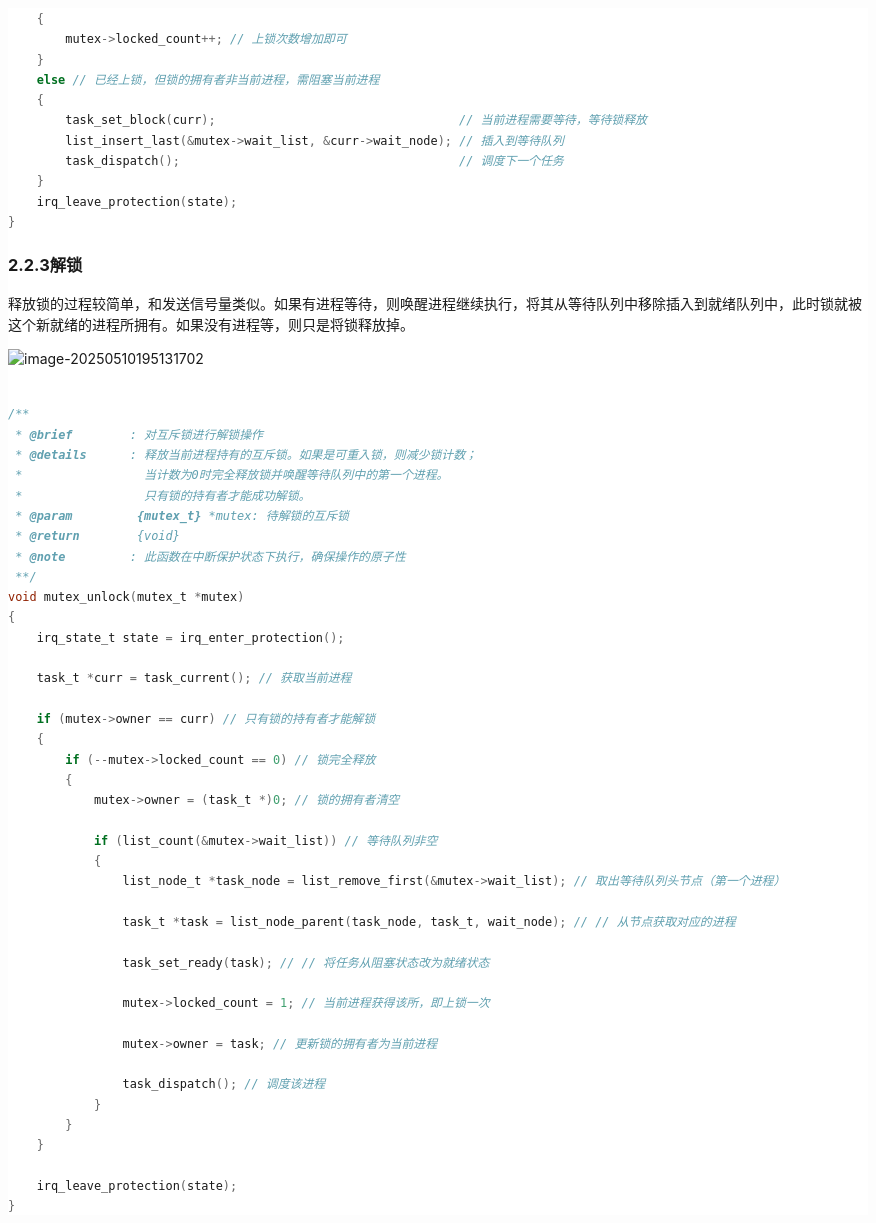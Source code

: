 ```c
    {
        mutex->locked_count++; // 上锁次数增加即可
    }
    else // 已经上锁，但锁的拥有者非当前进程，需阻塞当前进程
    {
        task_set_block(curr);                                  // 当前进程需要等待，等待锁释放
        list_insert_last(&mutex->wait_list, &curr->wait_node); // 插入到等待队列
        task_dispatch();                                       // 调度下一个任务
    }
    irq_leave_protection(state);
}
```

### 2.2.3解锁

​	释放锁的过程较简单，和发送信号量类似。如果有进程等待，则唤醒进程继续执行，将其从等待队列中移除插入到就绪队列中，此时锁就被这个新就绪的进程所拥有。如果没有进程等，则只是将锁释放掉。

![image-20250510195131702](C:\Users\Lenovo\AppData\Roaming\Typora\typora-user-images\image-20250510195131702.png)

```c

/**
 * @brief        : 对互斥锁进行解锁操作
 * @details      : 释放当前进程持有的互斥锁。如果是可重入锁，则减少锁计数；
 *                 当计数为0时完全释放锁并唤醒等待队列中的第一个进程。
 *                 只有锁的持有者才能成功解锁。
 * @param         {mutex_t} *mutex: 待解锁的互斥锁
 * @return        {void}
 * @note         : 此函数在中断保护状态下执行，确保操作的原子性
 **/
void mutex_unlock(mutex_t *mutex)
{
    irq_state_t state = irq_enter_protection();

    task_t *curr = task_current(); // 获取当前进程

    if (mutex->owner == curr) // 只有锁的持有者才能解锁
    {
        if (--mutex->locked_count == 0) // 锁完全释放
        {
            mutex->owner = (task_t *)0; // 锁的拥有者清空

            if (list_count(&mutex->wait_list)) // 等待队列非空
            {
                list_node_t *task_node = list_remove_first(&mutex->wait_list); // 取出等待队列头节点（第一个进程）

                task_t *task = list_node_parent(task_node, task_t, wait_node); // // 从节点获取对应的进程

                task_set_ready(task); // // 将任务从阻塞状态改为就绪状态

                mutex->locked_count = 1; // 当前进程获得该所，即上锁一次

                mutex->owner = task; // 更新锁的拥有者为当前进程

                task_dispatch(); // 调度该进程
            }
        }
    }

    irq_leave_protection(state);
}
```

